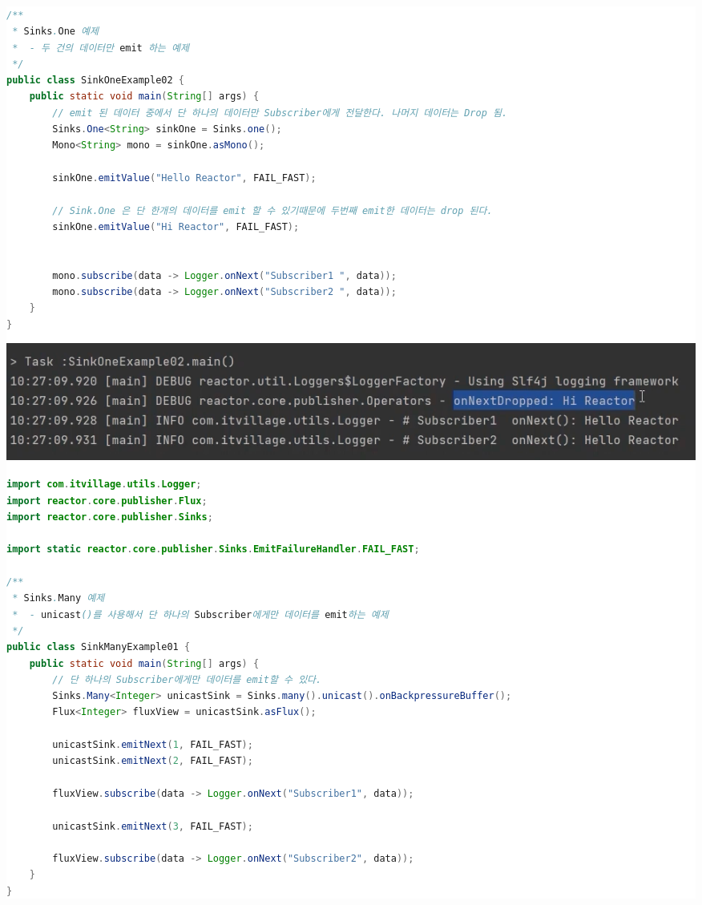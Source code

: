 
```java
/**
 * Sinks.One 예제
 *  - 두 건의 데이터만 emit 하는 예제
 */
public class SinkOneExample02 {
    public static void main(String[] args) {
        // emit 된 데이터 중에서 단 하나의 데이터만 Subscriber에게 전달한다. 나머지 데이터는 Drop 됨.
        Sinks.One<String> sinkOne = Sinks.one();
        Mono<String> mono = sinkOne.asMono();

        sinkOne.emitValue("Hello Reactor", FAIL_FAST);

        // Sink.One 은 단 한개의 데이터를 emit 할 수 있기때문에 두번째 emit한 데이터는 drop 된다.
        sinkOne.emitValue("Hi Reactor", FAIL_FAST);


        mono.subscribe(data -> Logger.onNext("Subscriber1 ", data));
        mono.subscribe(data -> Logger.onNext("Subscriber2 ", data));
    }
}
```

![img.png](/assets/img/spring/reactor_2/img.png)

```java
import com.itvillage.utils.Logger;
import reactor.core.publisher.Flux;
import reactor.core.publisher.Sinks;

import static reactor.core.publisher.Sinks.EmitFailureHandler.FAIL_FAST;

/**
 * Sinks.Many 예제
 *  - unicast()를 사용해서 단 하나의 Subscriber에게만 데이터를 emit하는 예제
 */
public class SinkManyExample01 {
    public static void main(String[] args) {
        // 단 하나의 Subscriber에게만 데이터를 emit할 수 있다.
        Sinks.Many<Integer> unicastSink = Sinks.many().unicast().onBackpressureBuffer();
        Flux<Integer> fluxView = unicastSink.asFlux();

        unicastSink.emitNext(1, FAIL_FAST);
        unicastSink.emitNext(2, FAIL_FAST);

        fluxView.subscribe(data -> Logger.onNext("Subscriber1", data));

        unicastSink.emitNext(3, FAIL_FAST);

        fluxView.subscribe(data -> Logger.onNext("Subscriber2", data));
    }
}
```

